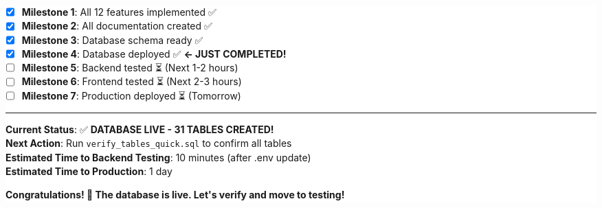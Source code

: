 - [x] **Milestone 1**: All 12 features implemented ✅
- [x] **Milestone 2**: All documentation created ✅
- [x] **Milestone 3**: Database schema ready ✅
- [x] **Milestone 4**: Database deployed ✅ **← JUST COMPLETED!**
- [ ] **Milestone 5**: Backend tested ⏳ (Next 1-2 hours)
- [ ] **Milestone 6**: Frontend tested ⏳ (Next 2-3 hours)
- [ ] **Milestone 7**: Production deployed ⏳ (Tomorrow)

---

**Current Status**: ✅ **DATABASE LIVE - 31 TABLES CREATED!**  
**Next Action**: Run `verify_tables_quick.sql` to confirm all tables  
**Estimated Time to Backend Testing**: 10 minutes (after .env update)  
**Estimated Time to Production**: 1 day

**Congratulations! 🚀 The database is live. Let's verify and move to testing!**
